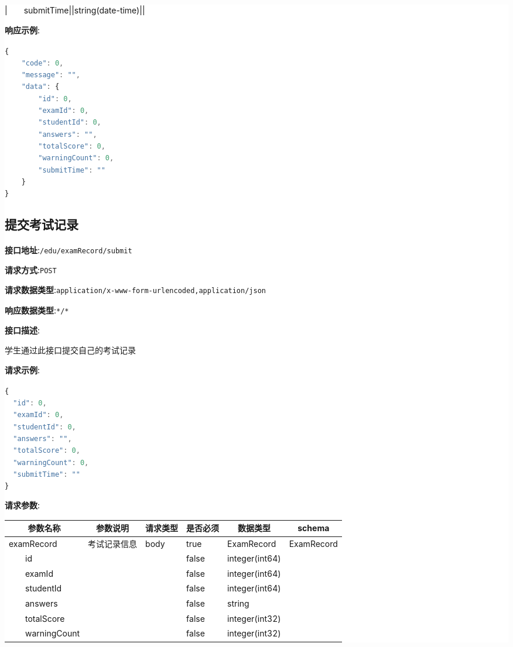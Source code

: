 |&emsp;&emsp;submitTime||string(date-time)||


**响应示例**:
```javascript
{
	"code": 0,
	"message": "",
	"data": {
		"id": 0,
		"examId": 0,
		"studentId": 0,
		"answers": "",
		"totalScore": 0,
		"warningCount": 0,
		"submitTime": ""
	}
}
```


## 提交考试记录


**接口地址**:`/edu/examRecord/submit`


**请求方式**:`POST`


**请求数据类型**:`application/x-www-form-urlencoded,application/json`


**响应数据类型**:`*/*`


**接口描述**:<p>学生通过此接口提交自己的考试记录</p>



**请求示例**:


```javascript
{
  "id": 0,
  "examId": 0,
  "studentId": 0,
  "answers": "",
  "totalScore": 0,
  "warningCount": 0,
  "submitTime": ""
}
```


**请求参数**:


| 参数名称 | 参数说明 | 请求类型    | 是否必须 | 数据类型 | schema |
| -------- | -------- | ----- | -------- | -------- | ------ |
|examRecord|考试记录信息|body|true|ExamRecord|ExamRecord|
|&emsp;&emsp;id|||false|integer(int64)||
|&emsp;&emsp;examId|||false|integer(int64)||
|&emsp;&emsp;studentId|||false|integer(int64)||
|&emsp;&emsp;answers|||false|string||
|&emsp;&emsp;totalScore|||false|integer(int32)||
|&emsp;&emsp;warningCount|||false|integer(int32)||